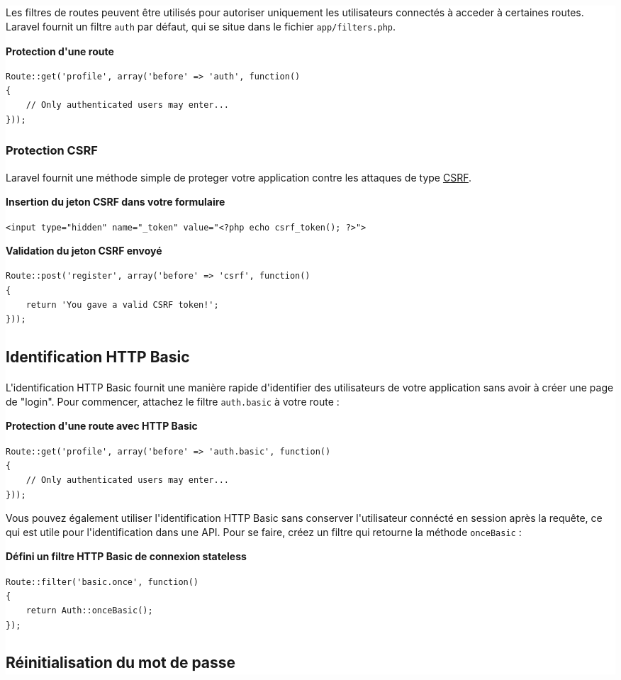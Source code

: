 Les filtres de routes peuvent être utilisés pour autoriser uniquement les utilisateurs connectés à acceder à certaines routes. Laravel fournit un filtre `auth` par défaut, qui se situe dans le fichier `app/filters.php`.

**Protection d'une route**

	Route::get('profile', array('before' => 'auth', function()
	{
		// Only authenticated users may enter...
	}));

### Protection CSRF

Laravel fournit une méthode simple de proteger votre application contre les attaques de type [CSRF](http://fr.wikipedia.org/wiki/Cross-site_request_forgery).

**Insertion du jeton CSRF dans votre formulaire**

    <input type="hidden" name="_token" value="<?php echo csrf_token(); ?>">

**Validation du jeton CSRF envoyé**

    Route::post('register', array('before' => 'csrf', function()
    {
        return 'You gave a valid CSRF token!';
    }));
    
<a name="http-basic-authentication"></a>
## Identification HTTP Basic

L'identification HTTP Basic fournit une manière rapide d'identifier des utilisateurs de votre application sans avoir à créer une page de "login". Pour commencer, attachez le filtre `auth.basic` à votre route :

**Protection d'une route avec HTTP Basic**

	Route::get('profile', array('before' => 'auth.basic', function()
	{
		// Only authenticated users may enter...
	}));


Vous pouvez également utiliser l'identification HTTP Basic sans conserver l'utilisateur connécté en session après la requête, ce qui est utile pour l'identification dans une API. Pour se faire, créez un filtre qui retourne la méthode `onceBasic` :

**Défini un filtre HTTP Basic de connexion stateless**

    Route::filter('basic.once', function()
    {
        return Auth::onceBasic();
    });


<a name="password-reminders-and-reset"></a>
## Réinitialisation du mot de passe
